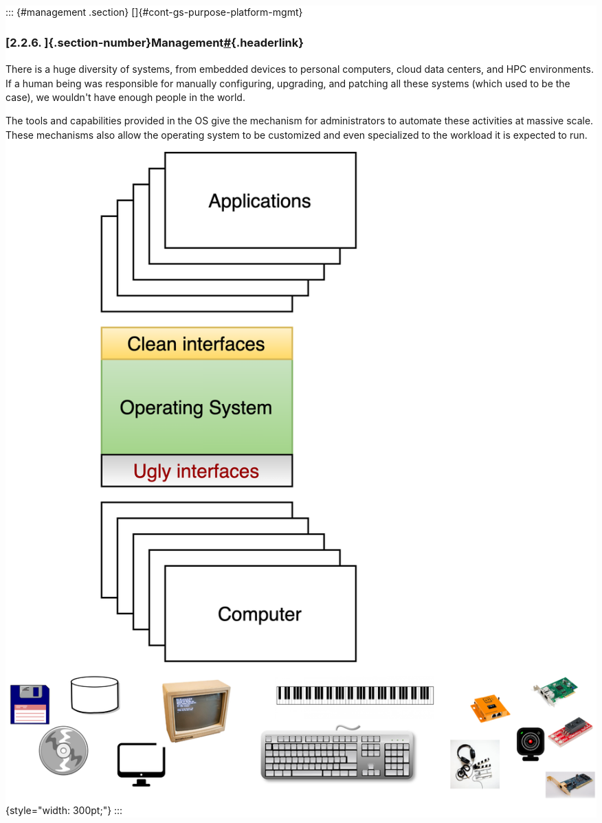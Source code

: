 ::: {#management .section}
[]{#cont-gs-purpose-platform-mgmt}

### [2.2.6. ]{.section-number}Management[\#](#management "Link to this heading"){.headerlink}

There is a huge diversity of systems, from embedded devices to personal computers, cloud data centers, and HPC environments. If a human being was responsible for manually configuring, upgrading, and patching all these systems (which used to be the case), we wouldn't have enough people in the world.

The tools and capabilities provided in the OS give the mechanism for administrators to automate these activities at massive scale. These mechanisms also allow the operating system to be customized and even specialized to the workload it is expected to run.

![[Fig. 2.9 ]{.caption-number}[Supporting devices]{.caption-text}[\#](#devs-fig "Link to this image"){.headerlink}](../_images/purpose-OS-source-12.drawio.png){style="width: 300pt;"}
:::
